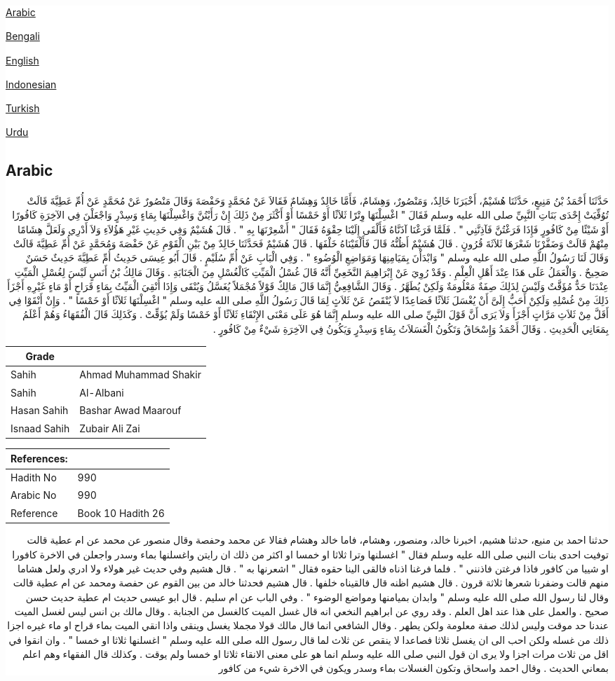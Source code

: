 [Arabic](#arabic)

[Bengali](#bengali)

[English](#english)

[Indonesian](#indonesian)

[Turkish](#turkish)

[Urdu](#urdu)

## Arabic


<div dir="rtl" lang="ar" style={{fontSize:'larger',backgroundColor:'#f8f9fa',padding:20}}>
حَدَّثَنَا أَحْمَدُ بْنُ مَنِيعٍ، حَدَّثَنَا هُشَيْمٌ، أَخْبَرَنَا خَالِدٌ، وَمَنْصُورٌ، وَهِشَامٌ، فَأَمَّا خَالِدٌ وَهِشَامٌ فَقَالاَ عَنْ مُحَمَّدٍ وَحَفْصَةَ وَقَالَ مَنْصُورٌ عَنْ مُحَمَّدٍ عَنْ أُمِّ عَطِيَّةَ قَالَتْ تُوُفِّيَتْ إِحْدَى بَنَاتِ النَّبِيِّ صلى الله عليه وسلم فَقَالَ ‏"‏ اغْسِلْنَهَا وِتْرًا ثَلاَثًا أَوْ خَمْسًا أَوْ أَكْثَرَ مِنْ ذَلِكَ إِنْ رَأَيْتُنَّ وَاغْسِلْنَهَا بِمَاءٍ وَسِدْرٍ وَاجْعَلْنَ فِي الآخِرَةِ كَافُورًا أَوْ شَيْئًا مِنْ كَافُورٍ فَإِذَا فَرَغْتُنَّ فَآذِنَّنِي ‏"‏ ‏.‏ فَلَمَّا فَرَغْنَا آذَنَّاهُ فَأَلْقَى إِلَيْنَا حِقْوَهُ فَقَالَ ‏"‏ أَشْعِرْنَهَا بِهِ ‏"‏ ‏.‏ قَالَ هُشَيْمٌ وَفِي حَدِيثِ غَيْرِ هَؤُلاَءِ وَلاَ أَدْرِي وَلَعَلَّ هِشَامًا مِنْهُمْ قَالَتْ وَضَفَّرْنَا شَعْرَهَا ثَلاَثَةَ قُرُونٍ ‏.‏ قَالَ هُشَيْمٌ أَظُنُّهُ قَالَ فَأَلْقَيْنَاهُ خَلْفَهَا ‏.‏ قَالَ هُشَيْمٌ فَحَدَّثَنَا خَالِدٌ مِنْ بَيْنِ الْقَوْمِ عَنْ حَفْصَةَ وَمُحَمَّدٍ عَنْ أُمِّ عَطِيَّةَ قَالَتْ وَقَالَ لَنَا رَسُولُ اللَّهِ صلى الله عليه وسلم ‏"‏ وَابْدَأْنَ بِمَيَامِنِهَا وَمَوَاضِعِ الْوُضُوءِ ‏"‏ ‏.‏ وَفِي الْبَابِ عَنْ أُمِّ سُلَيْمٍ ‏.‏ قَالَ أَبُو عِيسَى حَدِيثُ أُمِّ عَطِيَّةَ حَدِيثٌ حَسَنٌ صَحِيحٌ ‏.‏ وَالْعَمَلُ عَلَى هَذَا عِنْدَ أَهْلِ الْعِلْمِ ‏.‏ وَقَدْ رُوِيَ عَنْ إِبْرَاهِيمَ النَّخَعِيِّ أَنَّهُ قَالَ غُسْلُ الْمَيِّتِ كَالْغُسْلِ مِنَ الْجَنَابَةِ ‏.‏ وَقَالَ مَالِكُ بْنُ أَنَسٍ لَيْسَ لِغُسْلِ الْمَيِّتِ عِنْدَنَا حَدٌّ مُؤَقَّتٌ وَلَيْسَ لِذَلِكَ صِفَةٌ مَعْلُومَةٌ وَلَكِنْ يُطَهَّرُ ‏.‏ وَقَالَ الشَّافِعِيُّ إِنَّمَا قَالَ مَالِكٌ قَوْلاً مُجْمَلاً يُغَسَّلُ وَيُنْقَى وَإِذَا أُنْقِيَ الْمَيِّتُ بِمَاءٍ قَرَاحٍ أَوْ مَاءٍ غَيْرِهِ أَجْزَأَ ذَلِكَ مِنْ غُسْلِهِ وَلَكِنْ أَحَبُّ إِلَىَّ أَنْ يُغْسَلَ ثَلاَثًا فَصَاعِدًا لاَ يُنْقَصُ عَنْ ثَلاَثٍ لِمَا قَالَ رَسُولُ اللَّهِ صلى الله عليه وسلم ‏"‏ اغْسِلْنَهَا ثَلاَثًا أَوْ خَمْسًا ‏"‏ ‏.‏ وَإِنْ أَنْقَوْا فِي أَقَلَّ مِنْ ثَلاَثِ مَرَّاتٍ أَجْزَأَ وَلاَ يَرَى أَنَّ قَوْلَ النَّبِيِّ صلى الله عليه وسلم إِنَّمَا هُوَ عَلَى مَعْنَى الإِنْقَاءِ ثَلاَثًا أَوْ خَمْسًا وَلَمْ يُؤَقِّتْ ‏.‏ وَكَذَلِكَ قَالَ الْفُقَهَاءُ وَهُمْ أَعْلَمُ بِمَعَانِي الْحَدِيثِ ‏.‏ وَقَالَ أَحْمَدُ وَإِسْحَاقُ وَتَكُونُ الْغَسَلاَتُ بِمَاءٍ وَسِدْرٍ وَيَكُونُ فِي الآخِرَةِ شَيْءٌ مِنْ كَافُورٍ ‏.‏
</div>
<div style={{backgroundColor:'#f8f9fa',padding:20, marginBottom: 10}}><table> <thead> <tr> <th>Grade</th> <th></th> </tr> </thead> <tbody> <tr><td>Sahih</td><td>Ahmad Muhammad Shakir</td></tr><tr><td>Sahih</td><td>Al-Albani</td></tr><tr><td>Hasan Sahih</td><td>Bashar Awad Maarouf</td></tr><tr><td>Isnaad Sahih</td><td>Zubair Ali Zai</td></tr></tbody></table><table> <thead> <tr> <th>References:</th> <th></th> </tr> </thead> <tbody><tr><td>Hadith No</td><td>990</td></tr><tr><td>Arabic No</td><td>990</td></tr><tr><td>Reference</td><td>Book 10 Hadith 26</td></tr></tbody></table></div>


<div dir="rtl" lang="ar" style={{fontSize:'larger',backgroundColor:'#f8f9fa',padding:20}}>
حدثنا احمد بن منيع، حدثنا هشيم، اخبرنا خالد، ومنصور، وهشام، فاما خالد وهشام فقالا عن محمد وحفصة وقال منصور عن محمد عن ام عطية قالت توفيت احدى بنات النبي صلى الله عليه وسلم فقال " اغسلنها وترا ثلاثا او خمسا او اكثر من ذلك ان رايتن واغسلنها بماء وسدر واجعلن في الاخرة كافورا او شييا من كافور فاذا فرغتن فاذنني " . فلما فرغنا اذناه فالقى الينا حقوه فقال " اشعرنها به " . قال هشيم وفي حديث غير هولاء ولا ادري ولعل هشاما منهم قالت وضفرنا شعرها ثلاثة قرون . قال هشيم اظنه قال فالقيناه خلفها . قال هشيم فحدثنا خالد من بين القوم عن حفصة ومحمد عن ام عطية قالت وقال لنا رسول الله صلى الله عليه وسلم " وابدان بميامنها ومواضع الوضوء " . وفي الباب عن ام سليم . قال ابو عيسى حديث ام عطية حديث حسن صحيح . والعمل على هذا عند اهل العلم . وقد روي عن ابراهيم النخعي انه قال غسل الميت كالغسل من الجنابة . وقال مالك بن انس ليس لغسل الميت عندنا حد موقت وليس لذلك صفة معلومة ولكن يطهر . وقال الشافعي انما قال مالك قولا مجملا يغسل وينقى واذا انقي الميت بماء قراح او ماء غيره اجزا ذلك من غسله ولكن احب الى ان يغسل ثلاثا فصاعدا لا ينقص عن ثلاث لما قال رسول الله صلى الله عليه وسلم " اغسلنها ثلاثا او خمسا " . وان انقوا في اقل من ثلاث مرات اجزا ولا يرى ان قول النبي صلى الله عليه وسلم انما هو على معنى الانقاء ثلاثا او خمسا ولم يوقت . وكذلك قال الفقهاء وهم اعلم بمعاني الحديث . وقال احمد واسحاق وتكون الغسلات بماء وسدر ويكون في الاخرة شيء من كافور
</div>